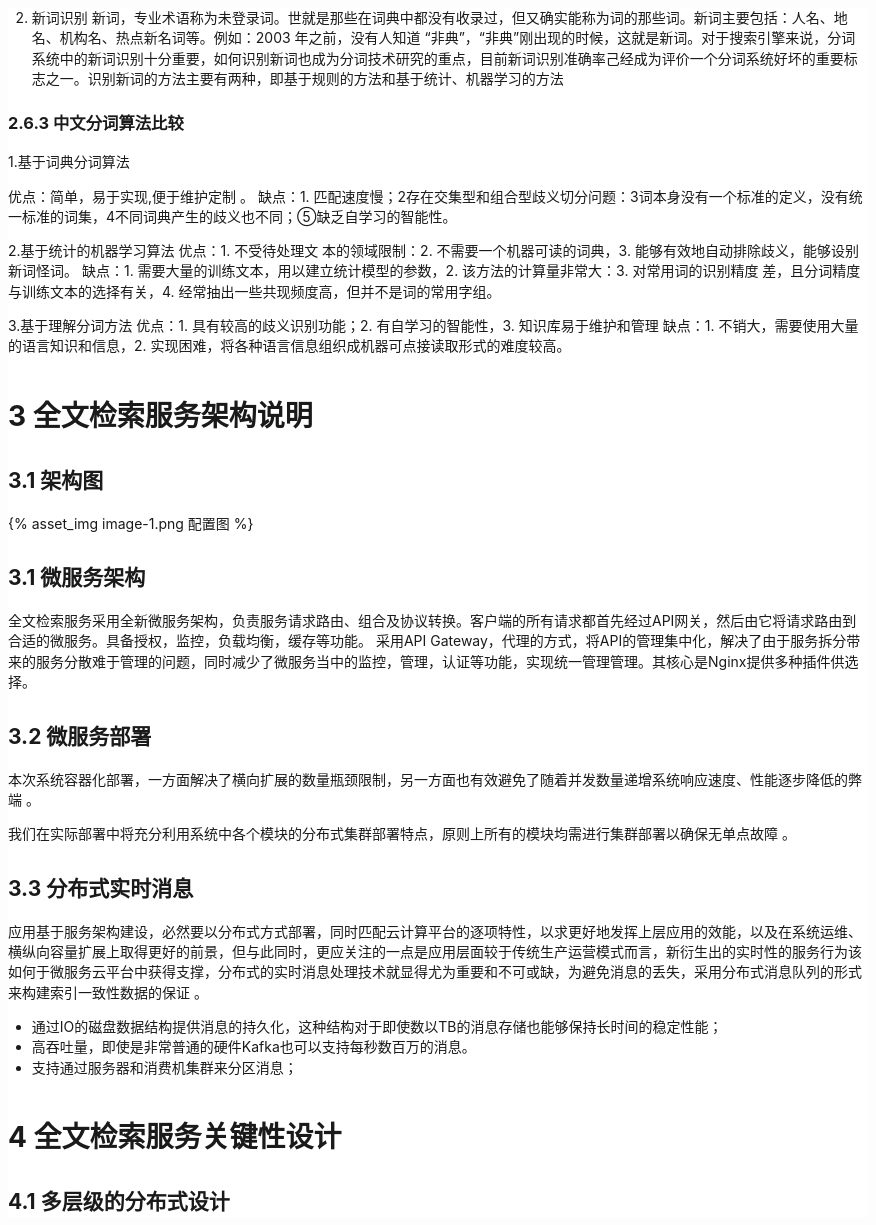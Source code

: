 2. 新词识别
新词，专业术语称为未登录词。世就是那些在词典中都没有收录过，但又确实能称为词的那些词。新词主要包括：人名、地名、机构名、热点新名词等。例如：2003 年之前，没有人知道 “非典”，“非典”刚出现的时候，这就是新词。对于搜索引擎来说，分词系统中的新词识别十分重要，如何识别新词也成为分词技术研究的重点，目前新词识别准确率己经成为评价一个分词系统好坏的重要标志之一。识别新词的方法主要有两种，即基于规则的方法和基于统计、机器学习的方法


### 2.6.3 中文分词算法比较

1.基于词典分词算法

优点：简单，易于实现,便于维护定制 。
缺点：1. 匹配速度慢；2存在交集型和组合型歧义切分问题：3词本身没有一个标准的定义，没有统一标准的词集，4不同词典产生的歧义也不同；⑤缺乏自学习的智能性。

2.基于统计的机器学习算法
优点：1. 不受待处理文 本的领域限制：2. 不需要一个机器可读的词典，3. 能够有效地自动排除歧义，能够设别新词怪词。
缺点：1. 需要大量的训练文本，用以建立统计模型的参数，2. 该方法的计算量非常大：3. 对常用词的识别精度 差，且分词精度与训练文本的选择有关，4. 经常抽出一些共现频度高，但并不是词的常用字组。

3.基于理解分词方法
优点：1. 具有较高的歧义识别功能；2. 有自学习的智能性，3. 知识库易于维护和管理
缺点：1. 不销大，需要使用大量的语言知识和信息，2. 实现困难，将各种语言信息组织成机器可点接读取形式的难度较高。


# 3 全文检索服务架构说明

## 3.1 架构图 

{% asset_img image-1.png 配置图 %}

## 3.1 微服务架构 

全文检索服务采用全新微服务架构，负责服务请求路由、组合及协议转换。客户端的所有请求都首先经过API网关，然后由它将请求路由到合适的微服务。具备授权，监控，负载均衡，缓存等功能。 采用API Gateway，代理的方式，将API的管理集中化，解决了由于服务拆分带来的服务分散难于管理的问题，同时减少了微服务当中的监控，管理，认证等功能，实现统一管理管理。其核心是Nginx提供多种插件供选择。

## 3.2 微服务部署

本次系统容器化部署，一方面解决了横向扩展的数量瓶颈限制，另一方面也有效避免了随着并发数量递增系统响应速度、性能逐步降低的弊端 。

我们在实际部署中将充分利用系统中各个模块的分布式集群部署特点，原则上所有的模块均需进行集群部署以确保无单点故障 。

## 3.3 分布式实时消息 

应用基于服务架构建设，必然要以分布式方式部署，同时匹配云计算平台的逐项特性，以求更好地发挥上层应用的效能，以及在系统运维、横纵向容量扩展上取得更好的前景，但与此同时，更应关注的一点是应用层面较于传统生产运营模式而言，新衍生出的实时性的服务行为该如何于微服务云平台中获得支撑，分布式的实时消息处理技术就显得尤为重要和不可或缺，为避免消息的丢失，采用分布式消息队列的形式来构建索引一致性数据的保证 。

- 通过IO的磁盘数据结构提供消息的持久化，这种结构对于即使数以TB的消息存储也能够保持长时间的稳定性能；
- 高吞吐量，即使是非常普通的硬件Kafka也可以支持每秒数百万的消息。
- 支持通过服务器和消费机集群来分区消息；


# 4 全文检索服务关键性设计 

## 4.1 多层级的分布式设计
